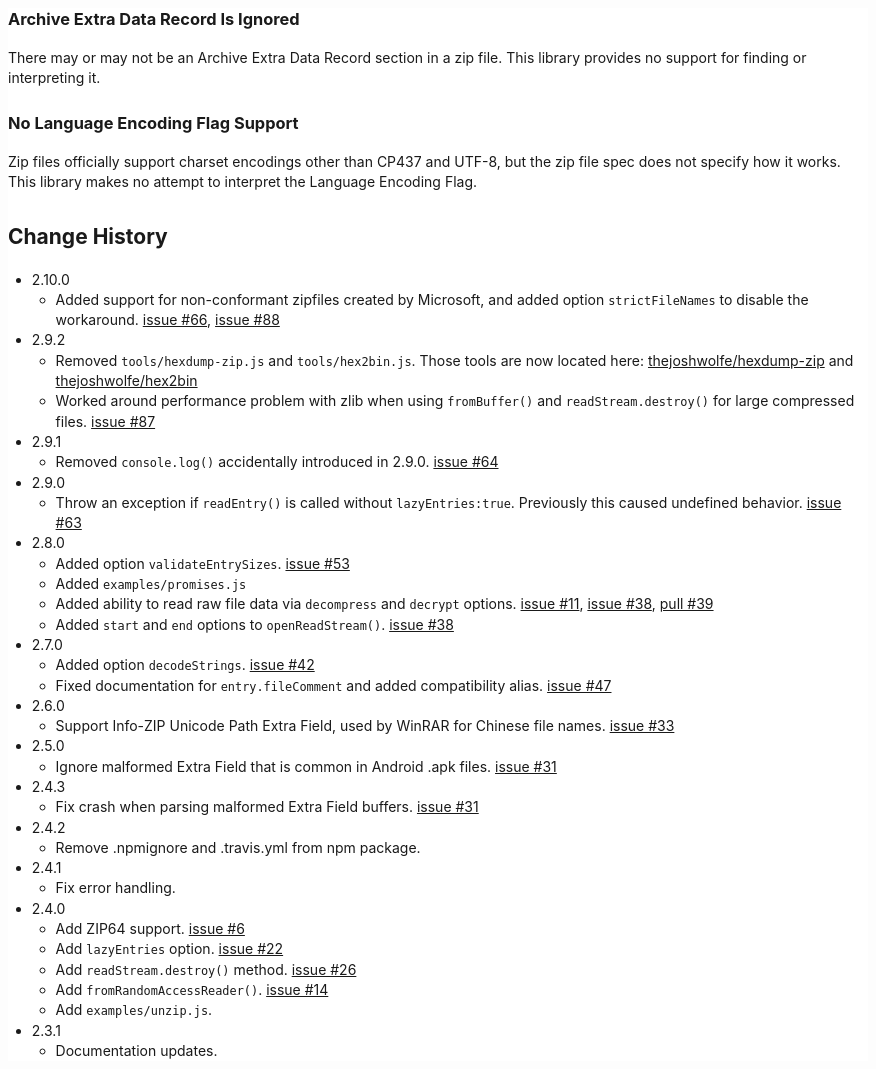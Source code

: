 ### Archive Extra Data Record Is Ignored

There may or may not be an Archive Extra Data Record section in a zip file. This library provides no support for finding or interpreting it.

### No Language Encoding Flag Support

Zip files officially support charset encodings other than CP437 and UTF-8, but the zip file spec does not specify how it works. This library makes no attempt to interpret the Language Encoding Flag.

Change History
--------------

-   2.10.0
    -   Added support for non-conformant zipfiles created by Microsoft, and added option `strictFileNames` to disable the workaround. [issue \#66](https://github.com/thejoshwolfe/yauzl/issues/66), [issue \#88](https://github.com/thejoshwolfe/yauzl/issues/88)
-   2.9.2
    -   Removed `tools/hexdump-zip.js` and `tools/hex2bin.js`. Those tools are now located here: [thejoshwolfe/hexdump-zip](https://github.com/thejoshwolfe/hexdump-zip) and [thejoshwolfe/hex2bin](https://github.com/thejoshwolfe/hex2bin)
    -   Worked around performance problem with zlib when using `fromBuffer()` and `readStream.destroy()` for large compressed files. [issue \#87](https://github.com/thejoshwolfe/yauzl/issues/87)
-   2.9.1
    -   Removed `console.log()` accidentally introduced in 2.9.0. [issue \#64](https://github.com/thejoshwolfe/yauzl/issues/64)
-   2.9.0
    -   Throw an exception if `readEntry()` is called without `lazyEntries:true`. Previously this caused undefined behavior. [issue \#63](https://github.com/thejoshwolfe/yauzl/issues/63)
-   2.8.0
    -   Added option `validateEntrySizes`. [issue \#53](https://github.com/thejoshwolfe/yauzl/issues/53)
    -   Added `examples/promises.js`
    -   Added ability to read raw file data via `decompress` and `decrypt` options. [issue \#11](https://github.com/thejoshwolfe/yauzl/issues/11), [issue \#38](https://github.com/thejoshwolfe/yauzl/issues/38), [pull \#39](https://github.com/thejoshwolfe/yauzl/pull/39)
    -   Added `start` and `end` options to `openReadStream()`. [issue \#38](https://github.com/thejoshwolfe/yauzl/issues/38)
-   2.7.0
    -   Added option `decodeStrings`. [issue \#42](https://github.com/thejoshwolfe/yauzl/issues/42)
    -   Fixed documentation for `entry.fileComment` and added compatibility alias. [issue \#47](https://github.com/thejoshwolfe/yauzl/issues/47)
-   2.6.0
    -   Support Info-ZIP Unicode Path Extra Field, used by WinRAR for Chinese file names. [issue \#33](https://github.com/thejoshwolfe/yauzl/issues/33)
-   2.5.0
    -   Ignore malformed Extra Field that is common in Android .apk files. [issue \#31](https://github.com/thejoshwolfe/yauzl/issues/31)
-   2.4.3
    -   Fix crash when parsing malformed Extra Field buffers. [issue \#31](https://github.com/thejoshwolfe/yauzl/issues/31)
-   2.4.2
    -   Remove .npmignore and .travis.yml from npm package.
-   2.4.1
    -   Fix error handling.
-   2.4.0
    -   Add ZIP64 support. [issue \#6](https://github.com/thejoshwolfe/yauzl/issues/6)
    -   Add `lazyEntries` option. [issue \#22](https://github.com/thejoshwolfe/yauzl/issues/22)
    -   Add `readStream.destroy()` method. [issue \#26](https://github.com/thejoshwolfe/yauzl/issues/26)
    -   Add `fromRandomAccessReader()`. [issue \#14](https://github.com/thejoshwolfe/yauzl/issues/14)
    -   Add `examples/unzip.js`.
-   2.3.1
    -   Documentation updates.